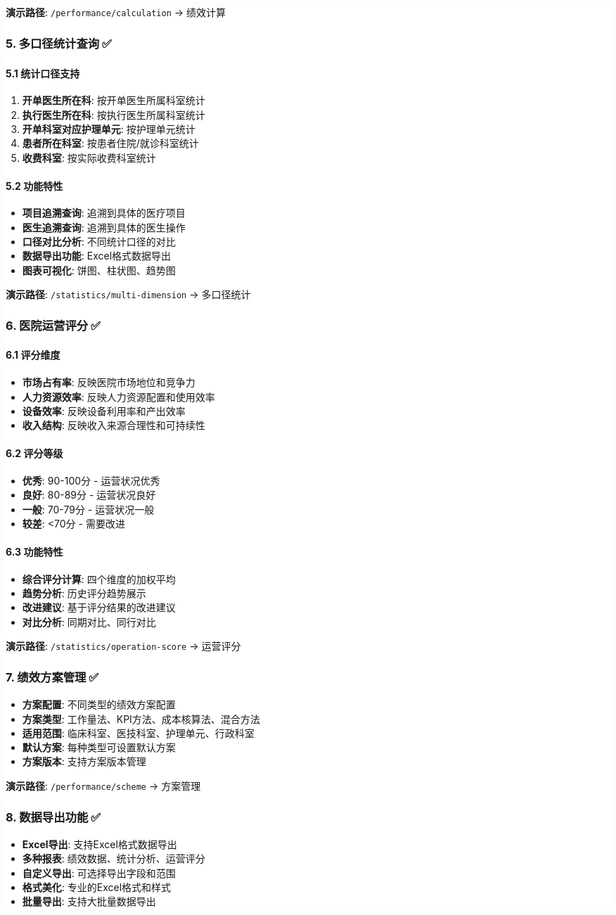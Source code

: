 **演示路径**: `/performance/calculation` → 绩效计算

### 5. 多口径统计查询 ✅

#### 5.1 统计口径支持
1. **开单医生所在科**: 按开单医生所属科室统计
2. **执行医生所在科**: 按执行医生所属科室统计
3. **开单科室对应护理单元**: 按护理单元统计
4. **患者所在科室**: 按患者住院/就诊科室统计
5. **收费科室**: 按实际收费科室统计

#### 5.2 功能特性
- **项目追溯查询**: 追溯到具体的医疗项目
- **医生追溯查询**: 追溯到具体的医生操作
- **口径对比分析**: 不同统计口径的对比
- **数据导出功能**: Excel格式数据导出
- **图表可视化**: 饼图、柱状图、趋势图

**演示路径**: `/statistics/multi-dimension` → 多口径统计

### 6. 医院运营评分 ✅

#### 6.1 评分维度
- **市场占有率**: 反映医院市场地位和竞争力
- **人力资源效率**: 反映人力资源配置和使用效率
- **设备效率**: 反映设备利用率和产出效率
- **收入结构**: 反映收入来源合理性和可持续性

#### 6.2 评分等级
- **优秀**: 90-100分 - 运营状况优秀
- **良好**: 80-89分 - 运营状况良好
- **一般**: 70-79分 - 运营状况一般
- **较差**: <70分 - 需要改进

#### 6.3 功能特性
- **综合评分计算**: 四个维度的加权平均
- **趋势分析**: 历史评分趋势展示
- **改进建议**: 基于评分结果的改进建议
- **对比分析**: 同期对比、同行对比

**演示路径**: `/statistics/operation-score` → 运营评分

### 7. 绩效方案管理 ✅
- **方案配置**: 不同类型的绩效方案配置
- **方案类型**: 工作量法、KPI方法、成本核算法、混合方法
- **适用范围**: 临床科室、医技科室、护理单元、行政科室
- **默认方案**: 每种类型可设置默认方案
- **方案版本**: 支持方案版本管理

**演示路径**: `/performance/scheme` → 方案管理

### 8. 数据导出功能 ✅
- **Excel导出**: 支持Excel格式数据导出
- **多种报表**: 绩效数据、统计分析、运营评分
- **自定义导出**: 可选择导出字段和范围
- **格式美化**: 专业的Excel格式和样式
- **批量导出**: 支持大批量数据导出
